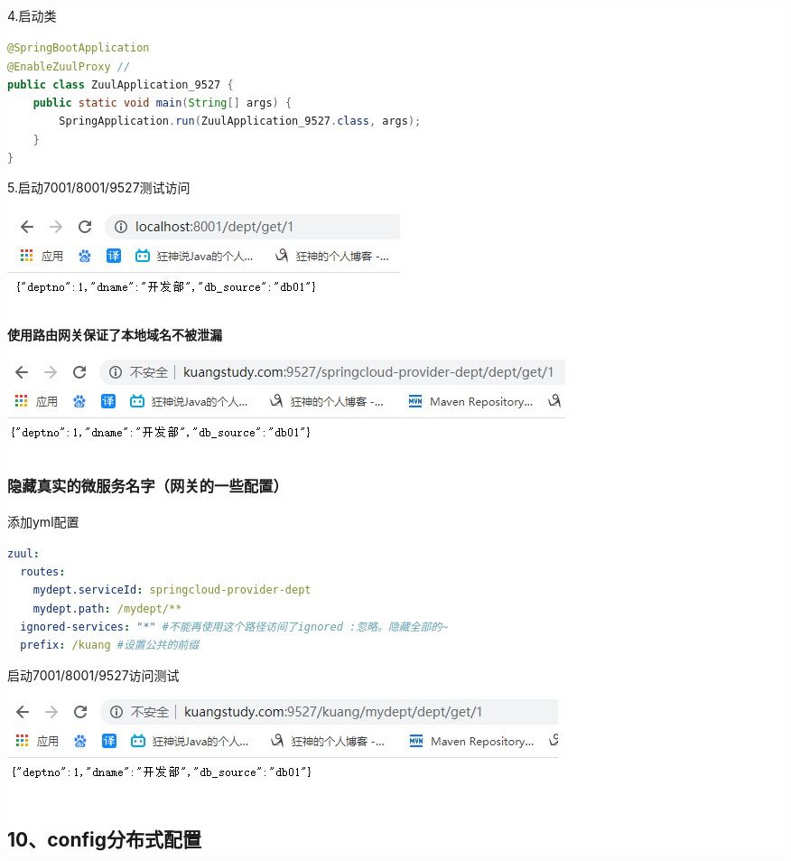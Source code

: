 4.启动类

```java
@SpringBootApplication
@EnableZuulProxy //
public class ZuulApplication_9527 {
    public static void main(String[] args) {
        SpringApplication.run(ZuulApplication_9527.class, args);
    }
}
```

5.启动7001/8001/9527测试访问

![img](img/1905053-20200402085511893-1212884430.png)

**使用路由网关保证了本地域名不被泄漏**

![img](img/1905053-20200402085528935-1003717077.png)

### **隐藏真实的微服务名字（网关的一些配置）**

添加yml配置

```yml
zuul:
  routes:
    mydept.serviceId: springcloud-provider-dept
    mydept.path: /mydept/**
  ignored-services: "*" #不能再使用这个路径访间了ignored :忽略。隐藏全部的~
  prefix: /kuang #设置公共的前缀
```

启动7001/8001/9527访问测试

![img](img/1905053-20200402085542513-1938539941.png)

## 10、config分布式配置
